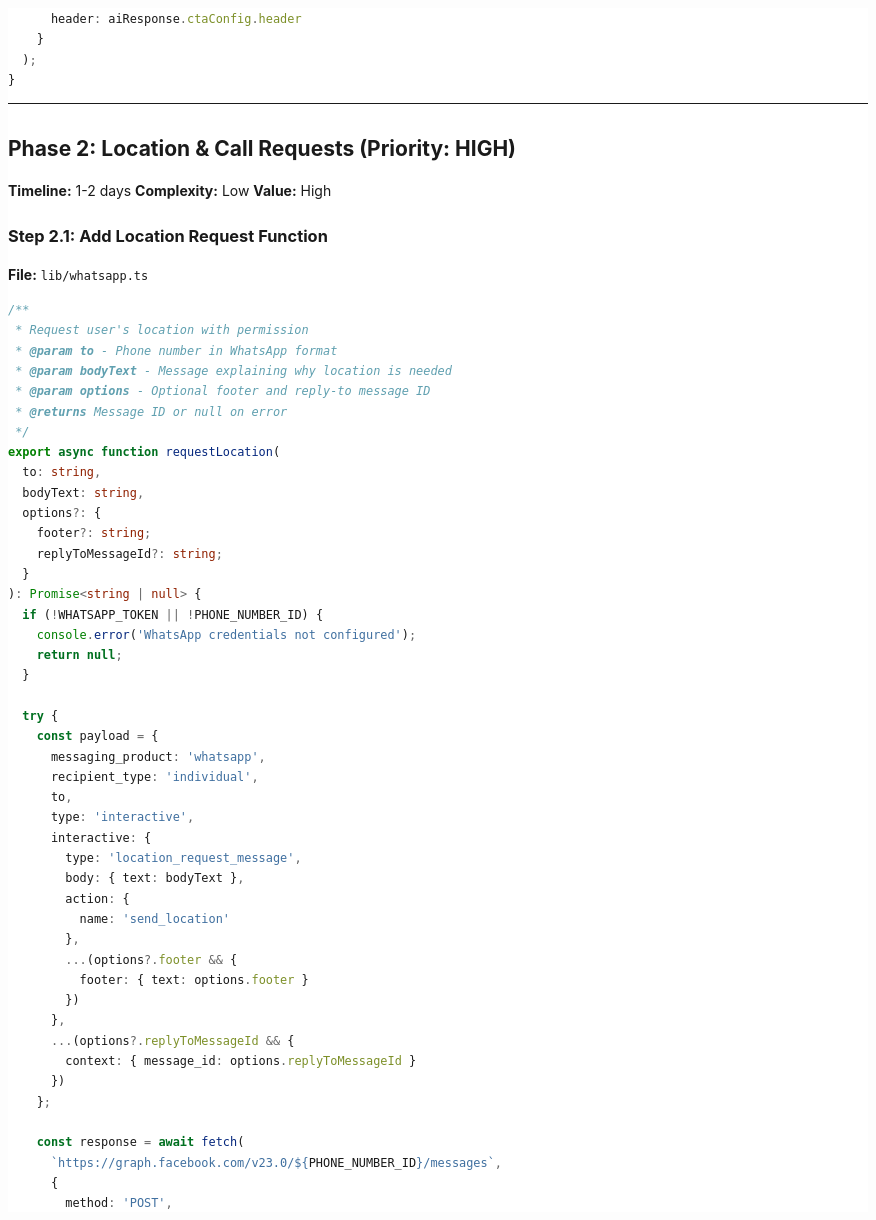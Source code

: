 ```typescript
      header: aiResponse.ctaConfig.header
    }
  );
}
```

---

## Phase 2: Location & Call Requests (Priority: HIGH)

**Timeline:** 1-2 days
**Complexity:** Low
**Value:** High

### Step 2.1: Add Location Request Function

**File:** `lib/whatsapp.ts`

```typescript
/**
 * Request user's location with permission
 * @param to - Phone number in WhatsApp format
 * @param bodyText - Message explaining why location is needed
 * @param options - Optional footer and reply-to message ID
 * @returns Message ID or null on error
 */
export async function requestLocation(
  to: string,
  bodyText: string,
  options?: {
    footer?: string;
    replyToMessageId?: string;
  }
): Promise<string | null> {
  if (!WHATSAPP_TOKEN || !PHONE_NUMBER_ID) {
    console.error('WhatsApp credentials not configured');
    return null;
  }

  try {
    const payload = {
      messaging_product: 'whatsapp',
      recipient_type: 'individual',
      to,
      type: 'interactive',
      interactive: {
        type: 'location_request_message',
        body: { text: bodyText },
        action: {
          name: 'send_location'
        },
        ...(options?.footer && {
          footer: { text: options.footer }
        })
      },
      ...(options?.replyToMessageId && {
        context: { message_id: options.replyToMessageId }
      })
    };

    const response = await fetch(
      `https://graph.facebook.com/v23.0/${PHONE_NUMBER_ID}/messages`,
      {
        method: 'POST',
```